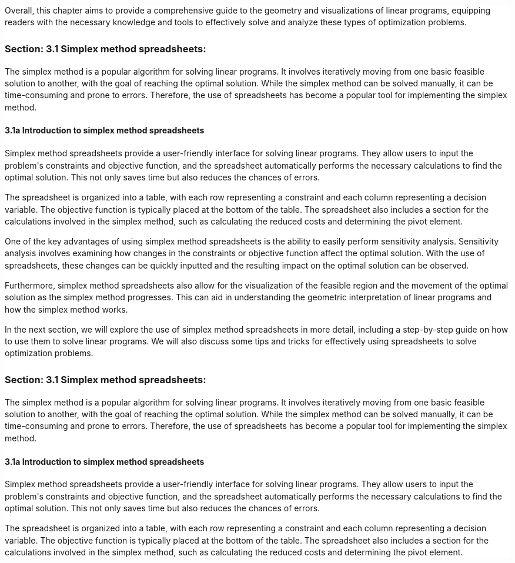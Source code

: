 Overall, this chapter aims to provide a comprehensive guide to the geometry and visualizations of linear programs, equipping readers with the necessary knowledge and tools to effectively solve and analyze these types of optimization problems. 


### Section: 3.1 Simplex method spreadsheets:

The simplex method is a popular algorithm for solving linear programs. It involves iteratively moving from one basic feasible solution to another, with the goal of reaching the optimal solution. While the simplex method can be solved manually, it can be time-consuming and prone to errors. Therefore, the use of spreadsheets has become a popular tool for implementing the simplex method.

#### 3.1a Introduction to simplex method spreadsheets

Simplex method spreadsheets provide a user-friendly interface for solving linear programs. They allow users to input the problem's constraints and objective function, and the spreadsheet automatically performs the necessary calculations to find the optimal solution. This not only saves time but also reduces the chances of errors.

The spreadsheet is organized into a table, with each row representing a constraint and each column representing a decision variable. The objective function is typically placed at the bottom of the table. The spreadsheet also includes a section for the calculations involved in the simplex method, such as calculating the reduced costs and determining the pivot element.

One of the key advantages of using simplex method spreadsheets is the ability to easily perform sensitivity analysis. Sensitivity analysis involves examining how changes in the constraints or objective function affect the optimal solution. With the use of spreadsheets, these changes can be quickly inputted and the resulting impact on the optimal solution can be observed.

Furthermore, simplex method spreadsheets also allow for the visualization of the feasible region and the movement of the optimal solution as the simplex method progresses. This can aid in understanding the geometric interpretation of linear programs and how the simplex method works.

In the next section, we will explore the use of simplex method spreadsheets in more detail, including a step-by-step guide on how to use them to solve linear programs. We will also discuss some tips and tricks for effectively using spreadsheets to solve optimization problems. 


### Section: 3.1 Simplex method spreadsheets:

The simplex method is a popular algorithm for solving linear programs. It involves iteratively moving from one basic feasible solution to another, with the goal of reaching the optimal solution. While the simplex method can be solved manually, it can be time-consuming and prone to errors. Therefore, the use of spreadsheets has become a popular tool for implementing the simplex method.

#### 3.1a Introduction to simplex method spreadsheets

Simplex method spreadsheets provide a user-friendly interface for solving linear programs. They allow users to input the problem's constraints and objective function, and the spreadsheet automatically performs the necessary calculations to find the optimal solution. This not only saves time but also reduces the chances of errors.

The spreadsheet is organized into a table, with each row representing a constraint and each column representing a decision variable. The objective function is typically placed at the bottom of the table. The spreadsheet also includes a section for the calculations involved in the simplex method, such as calculating the reduced costs and determining the pivot element.
